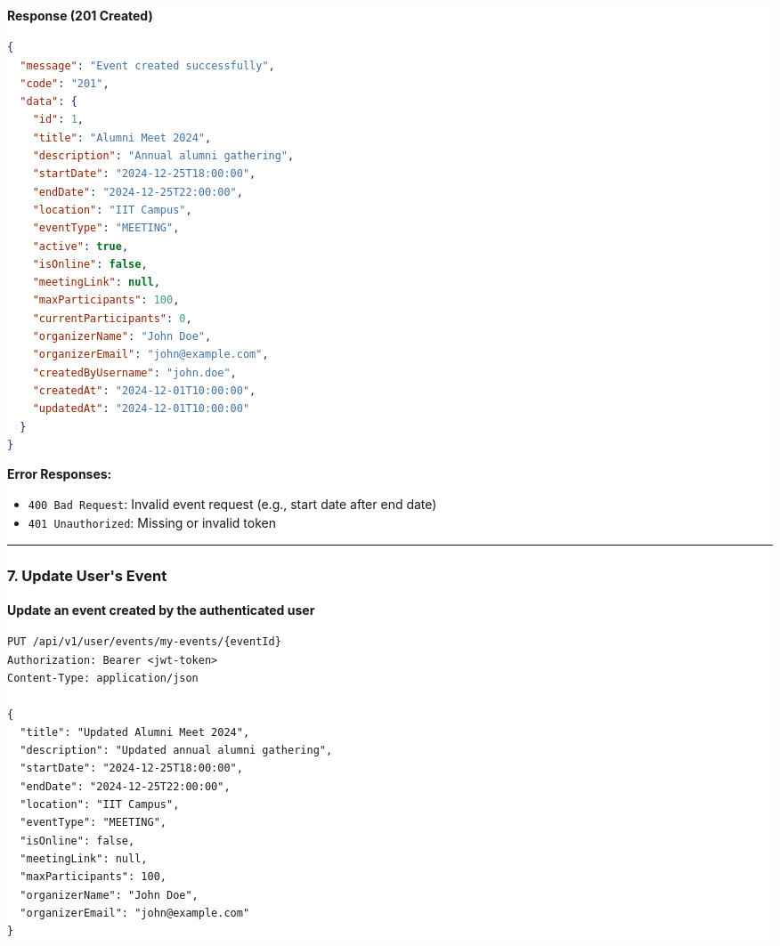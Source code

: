 **Response (201 Created)**
```json
{
  "message": "Event created successfully",
  "code": "201",
  "data": {
    "id": 1,
    "title": "Alumni Meet 2024",
    "description": "Annual alumni gathering",
    "startDate": "2024-12-25T18:00:00",
    "endDate": "2024-12-25T22:00:00",
    "location": "IIT Campus",
    "eventType": "MEETING",
    "active": true,
    "isOnline": false,
    "meetingLink": null,
    "maxParticipants": 100,
    "currentParticipants": 0,
    "organizerName": "John Doe",
    "organizerEmail": "john@example.com",
    "createdByUsername": "john.doe",
    "createdAt": "2024-12-01T10:00:00",
    "updatedAt": "2024-12-01T10:00:00"
  }
}
```

**Error Responses:**
- `400 Bad Request`: Invalid event request (e.g., start date after end date)
- `401 Unauthorized`: Missing or invalid token

---

### 7. Update User's Event
**Update an event created by the authenticated user**

```http
PUT /api/v1/user/events/my-events/{eventId}
Authorization: Bearer <jwt-token>
Content-Type: application/json

{
  "title": "Updated Alumni Meet 2024",
  "description": "Updated annual alumni gathering",
  "startDate": "2024-12-25T18:00:00",
  "endDate": "2024-12-25T22:00:00",
  "location": "IIT Campus",
  "eventType": "MEETING",
  "isOnline": false,
  "meetingLink": null,
  "maxParticipants": 100,
  "organizerName": "John Doe",
  "organizerEmail": "john@example.com"
}
```
